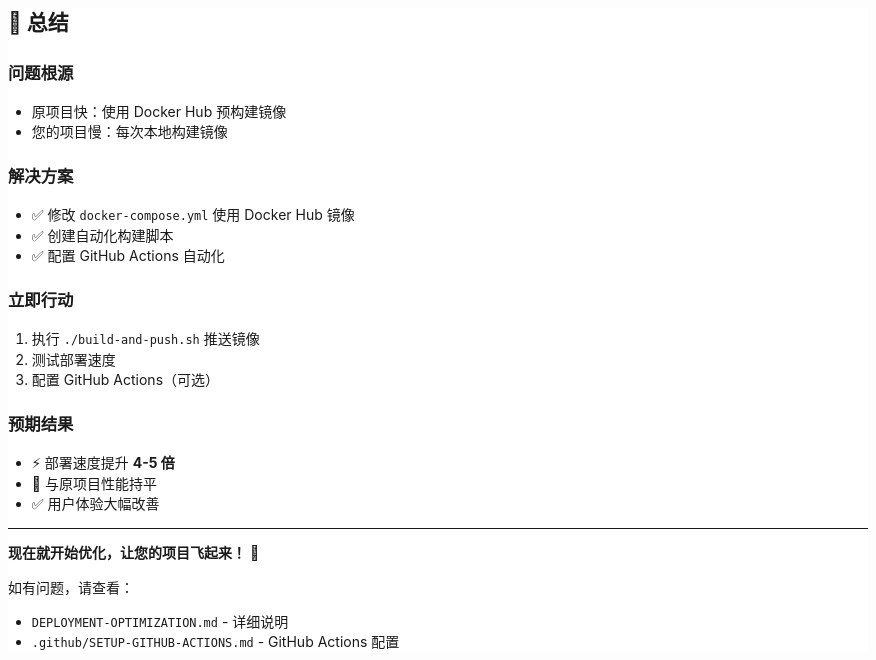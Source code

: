 
## 🎉 总结

### 问题根源
- 原项目快：使用 Docker Hub 预构建镜像
- 您的项目慢：每次本地构建镜像

### 解决方案
- ✅ 修改 `docker-compose.yml` 使用 Docker Hub 镜像
- ✅ 创建自动化构建脚本
- ✅ 配置 GitHub Actions 自动化

### 立即行动
1. 执行 `./build-and-push.sh` 推送镜像
2. 测试部署速度
3. 配置 GitHub Actions（可选）

### 预期结果
- ⚡ 部署速度提升 **4-5 倍**
- 🚀 与原项目性能持平
- ✅ 用户体验大幅改善

---

**现在就开始优化，让您的项目飞起来！** 🚀

如有问题，请查看：
- `DEPLOYMENT-OPTIMIZATION.md` - 详细说明
- `.github/SETUP-GITHUB-ACTIONS.md` - GitHub Actions 配置

